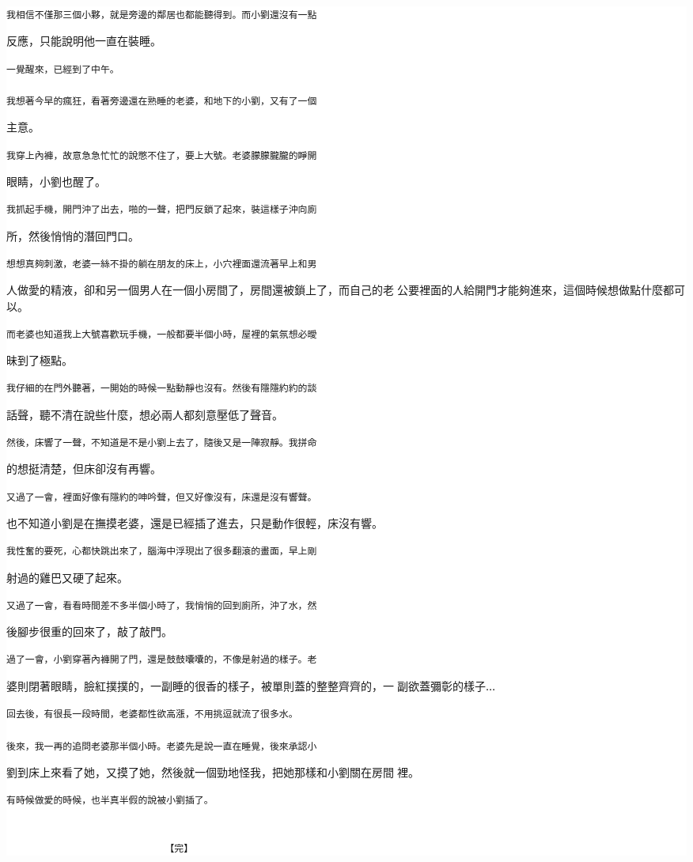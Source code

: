     我相信不僅那三個小夥，就是旁邊的鄰居也都能聽得到。而小劉還沒有一點
反應，只能說明他一直在裝睡。

    一覺醒來，已經到了中午。

    我想著今早的瘋狂，看著旁邊還在熟睡的老婆，和地下的小劉，又有了一個
主意。

    我穿上內褲，故意急急忙忙的說憋不住了，要上大號。老婆朦朦朧朧的睜開
眼睛，小劉也醒了。

    我抓起手機，開門沖了出去，啪的一聲，把門反鎖了起來，裝這樣子沖向廁
所，然後悄悄的潛回門口。

    想想真夠刺激，老婆一絲不掛的躺在朋友的床上，小穴裡面還流著早上和男
人做愛的精液，卻和另一個男人在一個小房間了，房間還被鎖上了，而自己的老
公要裡面的人給開門才能夠進來，這個時候想做點什麼都可以。

    而老婆也知道我上大號喜歡玩手機，一般都要半個小時，屋裡的氣氛想必曖
昧到了極點。

    我仔細的在門外聽著，一開始的時候一點動靜也沒有。然後有隱隱約約的談
話聲，聽不清在說些什麼，想必兩人都刻意壓低了聲音。

    然後，床響了一聲，不知道是不是小劉上去了，隨後又是一陣寂靜。我拼命
的想挺清楚，但床卻沒有再響。

    又過了一會，裡面好像有隱約的呻吟聲，但又好像沒有，床還是沒有響聲。
也不知道小劉是在撫摸老婆，還是已經插了進去，只是動作很輕，床沒有響。

    我性奮的要死，心都快跳出來了，腦海中浮現出了很多翻滾的畫面，早上剛
射過的雞巴又硬了起來。

    又過了一會，看看時間差不多半個小時了，我悄悄的回到廁所，沖了水，然
後腳步很重的回來了，敲了敲門。

    過了一會，小劉穿著內褲開了門，還是鼓鼓囔囔的，不像是射過的樣子。老
婆則閉著眼睛，臉紅撲撲的，一副睡的很香的樣子，被單則蓋的整整齊齊的，一
副欲蓋彌彰的樣子…

    回去後，有很長一段時間，老婆都性欲高漲，不用挑逗就流了很多水。

    後來，我一再的追問老婆那半個小時。老婆先是說一直在睡覺，後來承認小
劉到床上來看了她，又摸了她，然後就一個勁地怪我，把她那樣和小劉關在房間
裡。

    有時候做愛的時候，也半真半假的說被小劉插了。


                                【完】